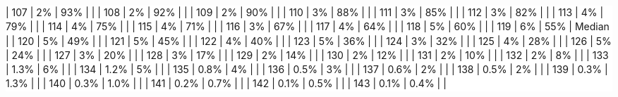 | 107 | 2% | 93% |  |
| 108 | 2% | 92% |  |
| 109 | 2% | 90% |  |
| 110 | 3% | 88% |  |
| 111 | 3% | 85% |  |
| 112 | 3% | 82% |  |
| 113 | 4% | 79% |  |
| 114 | 4% | 75% |  |
| 115 | 4% | 71% |  |
| 116 | 3% | 67% |  |
| 117 | 4% | 64% |  |
| 118 | 5% | 60% |  |
| 119 | 6% | 55% | Median |
| 120 | 5% | 49% |  |
| 121 | 5% | 45% |  |
| 122 | 4% | 40% |  |
| 123 | 5% | 36% |  |
| 124 | 3% | 32% |  |
| 125 | 4% | 28% |  |
| 126 | 5% | 24% |  |
| 127 | 3% | 20% |  |
| 128 | 3% | 17% |  |
| 129 | 2% | 14% |  |
| 130 | 2% | 12% |  |
| 131 | 2% | 10% |  |
| 132 | 2% | 8% |  |
| 133 | 1.3% | 6% |  |
| 134 | 1.2% | 5% |  |
| 135 | 0.8% | 4% |  |
| 136 | 0.5% | 3% |  |
| 137 | 0.6% | 2% |  |
| 138 | 0.5% | 2% |  |
| 139 | 0.3% | 1.3% |  |
| 140 | 0.3% | 1.0% |  |
| 141 | 0.2% | 0.7% |  |
| 142 | 0.1% | 0.5% |  |
| 143 | 0.1% | 0.4% |  |